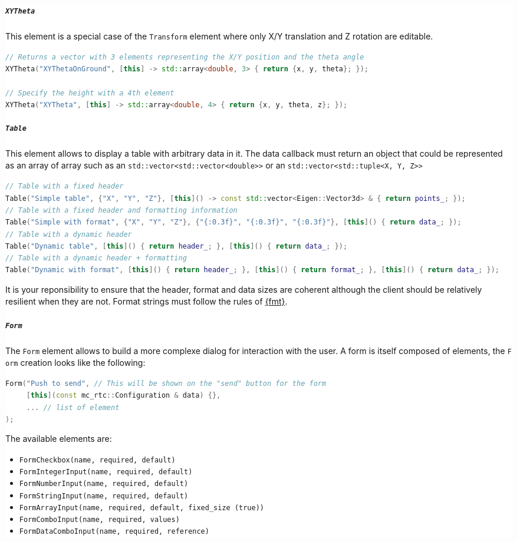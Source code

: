 ##### `XYTheta`

This element is a special case of the `Transform` element where only X/Y translation and Z rotation are editable.

```cpp
// Returns a vector with 3 elements representing the X/Y position and the theta angle
XYTheta("XYThetaOnGround", [this] -> std::array<double, 3> { return {x, y, theta}; });

// Specify the height with a 4th element
XYTheta("XYTheta", [this] -> std::array<double, 4> { return {x, y, theta, z}; });
```

##### `Table`

This element allows to display a table with arbitrary data in it. The data callback must return an object that could be represented as an array of array such as an `std::vector<std::vector<double>>` or an `std::vector<std::tuple<X, Y, Z>>`

```cpp
// Table with a fixed header
Table("Simple table", {"X", "Y", "Z"}, [this]() -> const std::vector<Eigen::Vector3d> & { return points_; });
// Table with a fixed header and formatting information
Table("Simple with format", {"X", "Y", "Z"}, {"{:0.3f}", "{:0.3f}", "{:0.3f}"}, [this]() { return data_; });
// Table with a dynamic header
Table("Dynamic table", [this]() { return header_; }, [this]() { return data_; });
// Table with a dynamic header + formatting
Table("Dynamic with format", [this]() { return header_; }, [this]() { return format_; }, [this]() { return data_; });
```

It is your reponsibility to ensure that the header, format and data sizes are coherent although the client should be relatively resilient when they are not. Format strings must follow the rules of [{fmt}](https://fmt.dev/latest/syntax.html).

##### `Form`

The `Form` element allows to build a more complexe dialog for interaction with the user. A form is itself composed of elements, the `Form` creation looks like the following:

```cpp
Form("Push to send", // This will be shown on the "send" button for the form
     [this](const mc_rtc::Configuration & data) {},
     ... // list of element
);
```

The available elements are:
- `FormCheckbox(name, required, default)`
- `FormIntegerInput(name, required, default)`
- `FormNumberInput(name, required, default)`
- `FormStringInput(name, required, default)`
- `FormArrayInput(name, required, default, fixed_size (true))`
- `FormComboInput(name, required, values)`
- `FormDataComboInput(name, required, reference)`
